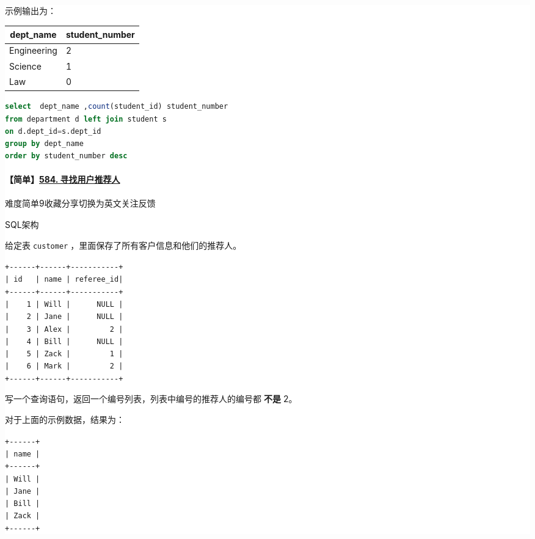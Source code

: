 示例输出为：

| dept_name   | student_number |
|-------------|----------------|
| Engineering | 2              |
| Science     | 1              |
| Law         | 0              |





```sql
select  dept_name ,count(student_id) student_number
from department d left join student s
on d.dept_id=s.dept_id 
group by dept_name
order by student_number desc
```





#### 【简单】[584. 寻找用户推荐人](https://leetcode-cn.com/problems/find-customer-referee/)

难度简单9收藏分享切换为英文关注反馈

SQL架构

给定表 `customer` ，里面保存了所有客户信息和他们的推荐人。

```
+------+------+-----------+
| id   | name | referee_id|
+------+------+-----------+
|    1 | Will |      NULL |
|    2 | Jane |      NULL |
|    3 | Alex |         2 |
|    4 | Bill |      NULL |
|    5 | Zack |         1 |
|    6 | Mark |         2 |
+------+------+-----------+
```

写一个查询语句，返回一个编号列表，列表中编号的推荐人的编号都 **不是** 2。

对于上面的示例数据，结果为：

```
+------+
| name |
+------+
| Will |
| Jane |
| Bill |
| Zack |
+------+
```
